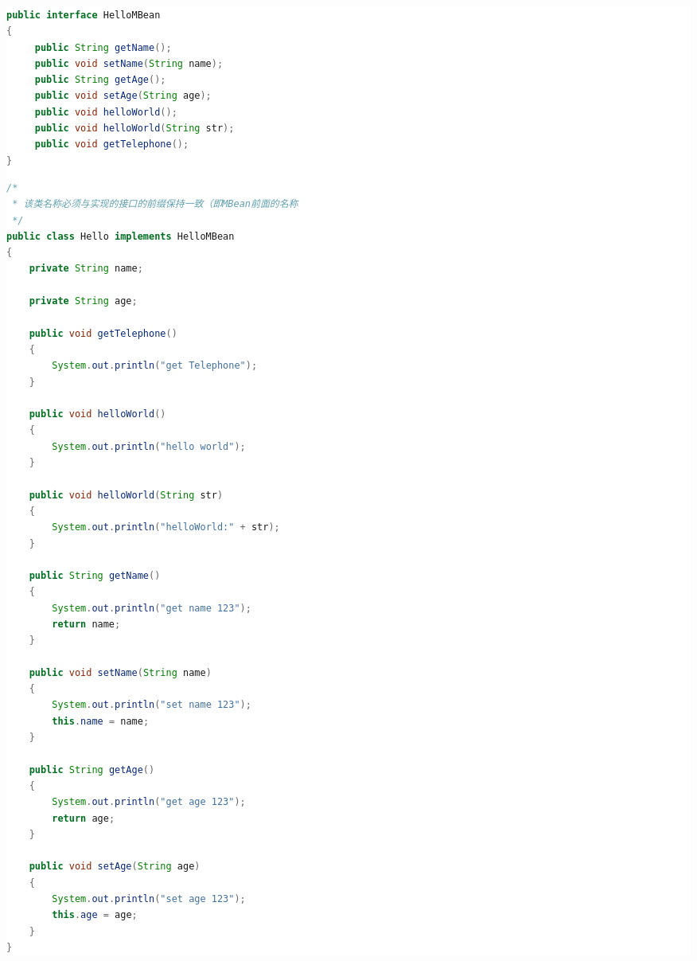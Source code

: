 ```java
public interface HelloMBean
{
     public String getName();
     public void setName(String name);
     public String getAge();
     public void setAge(String age);
     public void helloWorld(); 
     public void helloWorld(String str);
     public void getTelephone();
}
```

```java
/*
 * 该类名称必须与实现的接口的前缀保持一致（即MBean前面的名称
 */
public class Hello implements HelloMBean
{
    private String name;
        
    private String age;

    public void getTelephone()
    {
        System.out.println("get Telephone");
    }

    public void helloWorld()
    {
        System.out.println("hello world");
    }

    public void helloWorld(String str)
    {
        System.out.println("helloWorld:" + str);
    }

    public String getName()
    {
        System.out.println("get name 123");
        return name;
    }

    public void setName(String name)
    {
        System.out.println("set name 123");
        this.name = name;
    }

    public String getAge()
    {
        System.out.println("get age 123");
        return age;
    }

    public void setAge(String age)
    {
        System.out.println("set age 123");
        this.age = age;
    }      
}
```
